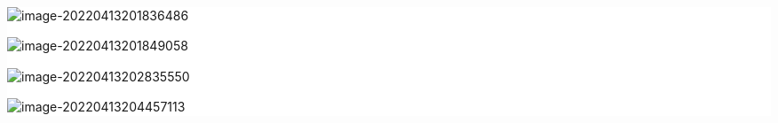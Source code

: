 ![image-20220413201836486](https://cdn.jsdelivr.nel/gh/dafenq/image/202208262032655.png)

![image-20220413201849058](https://cdn.jsdelivr.nel/gh/dafenq/image/202208262032207.png)

![image-20220413202835550](https://cdn.jsdelivr.nel/gh/dafenq/image/202208262035387.png)

![image-20220413204457113](https://cdn.jsdelivr.nel/gh/dafenq/image/202208262032447.png)





































